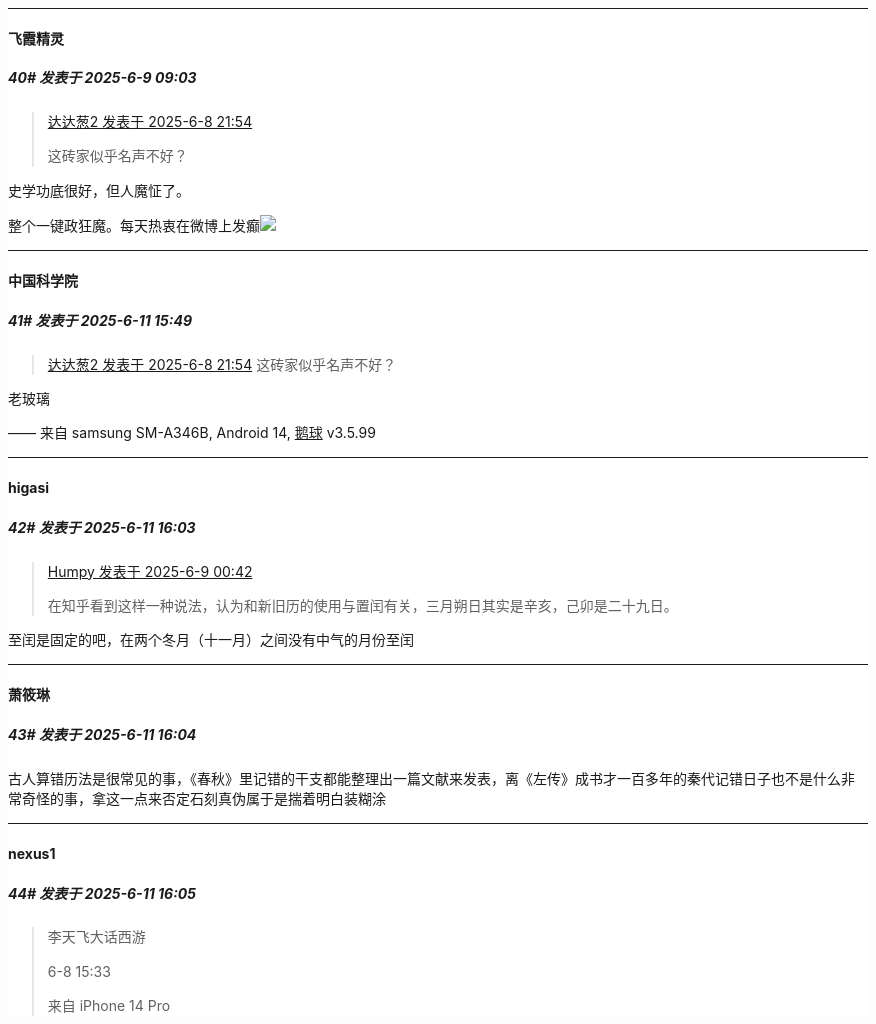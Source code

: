 *****

####  飞霞精灵  
##### 40#       发表于 2025-6-9 09:03

<blockquote><a href="httphttps://stage1st.com/2b/forum.php?mod=redirect&amp;goto=findpost&amp;pid=67903497&amp;ptid=2253231" target="_blank">达达葱2 发表于 2025-6-8 21:54</a>

这砖家似乎名声不好？</blockquote>
史学功底很好，但人魔怔了。

整个一键政狂魔。每天热衷在微博上发癫<img src="https://static.stage1st.com/image/smiley/face2017/018.png" referrerpolicy="no-referrer">


*****

####  中国科学院  
##### 41#       发表于 2025-6-11 15:49

<blockquote><a href="httphttps://stage1st.com/2b/forum.php?mod=redirect&amp;goto=findpost&amp;pid=67903497&amp;ptid=2253231" target="_blank">达达葱2 发表于 2025-6-8 21:54</a>
这砖家似乎名声不好？</blockquote>
老玻璃

—— 来自 samsung SM-A346B, Android 14, [鹅球](https://www.pgyer.com/GcUxKd4w) v3.5.99


*****

####  higasi  
##### 42#       发表于 2025-6-11 16:03

<blockquote><a href="httphttps://stage1st.com/2b/forum.php?mod=redirect&amp;goto=findpost&amp;pid=67904262&amp;ptid=2253231" target="_blank">Humpy 发表于 2025-6-9 00:42</a>

在知乎看到这样一种说法，认为和新旧历的使用与置闰有关，三月朔日其实是辛亥，己卯是二十九日。</blockquote>
至闰是固定的吧，在两个冬月（十一月）之间没有中气的月份至闰

*****

####  萧筱琳  
##### 43#       发表于 2025-6-11 16:04

古人算错历法是很常见的事，《春秋》里记错的干支都能整理出一篇文献来发表，离《左传》成书才一百多年的秦代记错日子也不是什么非常奇怪的事，拿这一点来否定石刻真伪属于是揣着明白装糊涂

*****

####  nexus1  
##### 44#       发表于 2025-6-11 16:05

<blockquote>李天飞大话西游

6-8 15:33

来自 iPhone 14 Pro
